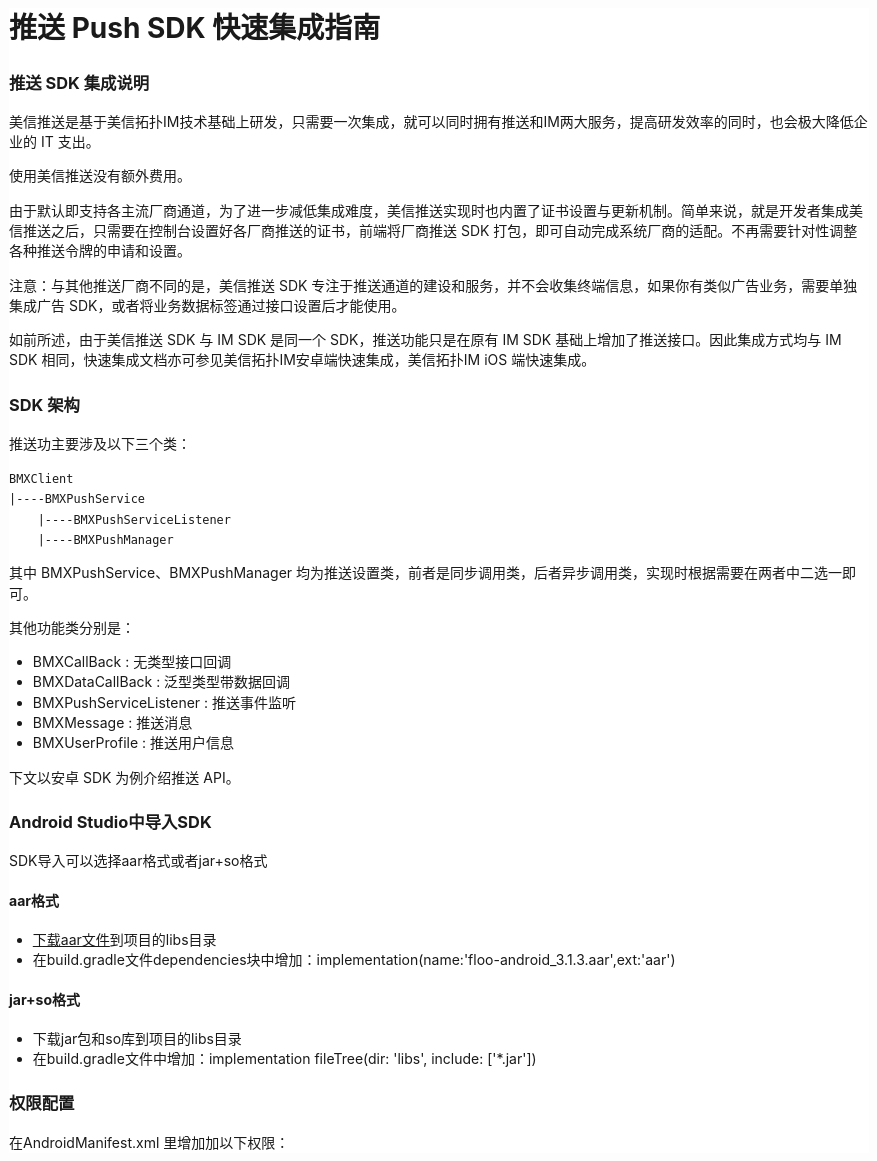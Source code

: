 # 推送 Push SDK 快速集成指南

### 推送 SDK 集成说明

美信推送是基于美信拓扑IM技术基础上研发，只需要一次集成，就可以同时拥有推送和IM两大服务，提高研发效率的同时，也会极大降低企业的 IT 支出。

使用美信推送没有额外费用。

由于默认即支持各主流厂商通道，为了进一步减低集成难度，美信推送实现时也内置了证书设置与更新机制。简单来说，就是开发者集成美信推送之后，只需要在控制台设置好各厂商推送的证书，前端将厂商推送 SDK 打包，即可自动完成系统厂商的适配。不再需要针对性调整各种推送令牌的申请和设置。

注意：与其他推送厂商不同的是，美信推送 SDK 专注于推送通道的建设和服务，并不会收集终端信息，如果你有类似广告业务，需要单独集成广告 SDK，或者将业务数据标签通过接口设置后才能使用。

如前所述，由于美信推送 SDK 与 IM SDK 是同一个 SDK，推送功能只是在原有 IM SDK 基础上增加了推送接口。因此集成方式均与 IM SDK 相同，快速集成文档亦可参见美信拓扑IM安卓端快速集成，美信拓扑IM iOS 端快速集成。

### SDK 架构

推送功主要涉及以下三个类：

```
BMXClient
|----BMXPushService
    |----BMXPushServiceListener
    |----BMXPushManager
```

其中 BMXPushService、BMXPushManager 均为推送设置类，前者是同步调用类，后者异步调用类，实现时根据需要在两者中二选一即可。

其他功能类分别是：

* BMXCallBack : 无类型接口回调
* BMXDataCallBack : 泛型类型带数据回调
* BMXPushServiceListener : 推送事件监听
* BMXMessage : 推送消息
* BMXUserProfile : 推送用户信息

下文以安卓 SDK 为例介绍推送 API。

### Android Studio中导入SDK

SDK导入可以选择aar格式或者jar+so格式

#### aar格式

* [下载aar文件](https://github.com/maxim-top/floo-android/releases)到项目的libs目录
* 在build.gradle文件dependencies块中增加：implementation(name:'floo-android\_3.1.3.aar',ext:'aar')

#### jar+so格式

* 下载jar包和so库到项目的libs目录
* 在build.gradle文件中增加：implementation fileTree(dir: 'libs', include: \['\*.jar'])

### 权限配置

在AndroidManifest.xml 里增加加以下权限：
